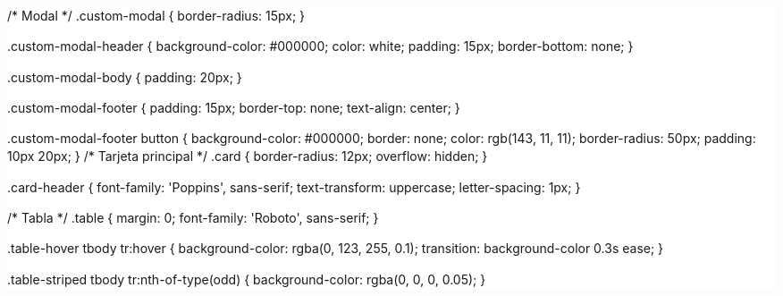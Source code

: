   /* Modal */
  .custom-modal {
    border-radius: 15px;
  }
  
  .custom-modal-header {
    background-color: #000000;
    color: white;
    padding: 15px;
    border-bottom: none;
  }
  
  .custom-modal-body {
    padding: 20px;
  }
  
  .custom-modal-footer {
    padding: 15px;
    border-top: none;
    text-align: center;
  }
  
  .custom-modal-footer button {
    background-color: #000000;
    border: none;
    color: rgb(143, 11, 11);
    border-radius: 50px;
    padding: 10px 20px;
  }
  /* Tarjeta principal */
.card {
    border-radius: 12px;
    overflow: hidden;
  }
  
  .card-header {
    font-family: 'Poppins', sans-serif;
    text-transform: uppercase;
    letter-spacing: 1px;
  }
  
  /* Tabla */
  .table {
    margin: 0;
    font-family: 'Roboto', sans-serif;
  }
  
  .table-hover tbody tr:hover {
    background-color: rgba(0, 123, 255, 0.1);
    transition: background-color 0.3s ease;
  }
  
  .table-striped tbody tr:nth-of-type(odd) {
    background-color: rgba(0, 0, 0, 0.05);
  }
  